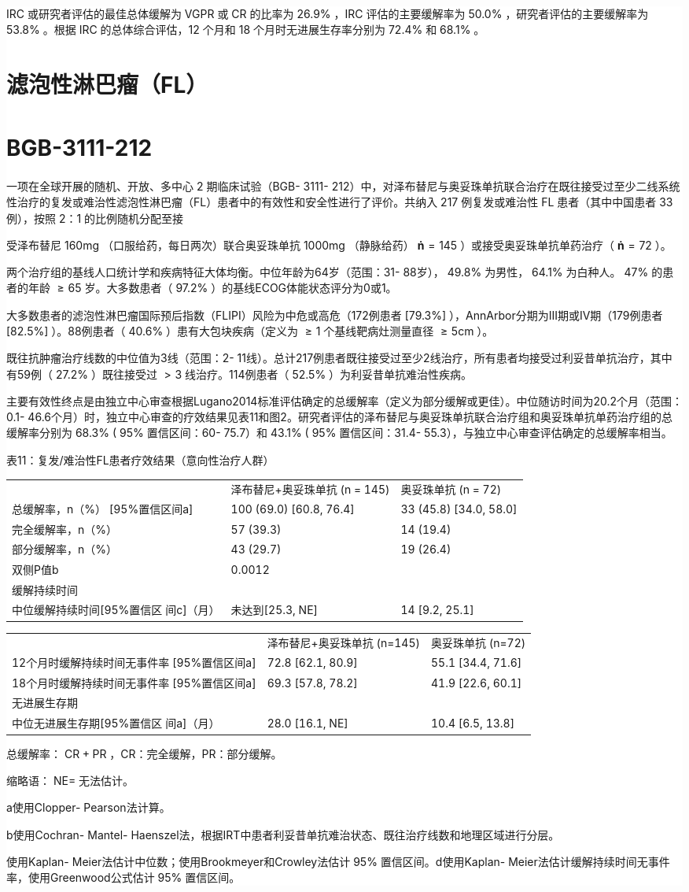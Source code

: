 IRC 或研究者评估的最佳总体缓解为 VGPR 或 CR 的比率为  $26.9\%$ ，IRC 评估的主要缓解率为  $50.0\%$ ，研究者评估的主要缓解率为  $53.8\%$ 。根据 IRC 的总体综合评估，12 个月和 18 个月时无进展生存率分别为  $72.4\%$  和  $68.1\%$ 。

# 滤泡性淋巴瘤（FL）

# BGB-3111-212

一项在全球开展的随机、开放、多中心 2 期临床试验（BGB- 3111- 212）中，对泽布替尼与奥妥珠单抗联合治疗在既往接受过至少二线系统性治疗的复发或难治性滤泡性淋巴瘤（FL）患者中的有效性和安全性进行了评价。共纳入 217 例复发或难治性 FL 患者（其中中国患者 33 例），按照 2：1 的比例随机分配至接

受泽布替尼  $160\mathrm{mg}$  （口服给药，每日两次）联合奥妥珠单抗  $1000\mathrm{mg}$  （静脉给药） $\mathbf{\dot{n}} = 145$  ）或接受奥妥珠单抗单药治疗（  $\mathbf{\dot{n}} = 72$  ）。

两个治疗组的基线人口统计学和疾病特征大体均衡。中位年龄为64岁（范围：31- 88岁），  $49.8\%$  为男性，  $64.1\%$  为白种人。  $47\%$  的患者的年龄  $\geq 65$  岁。大多数患者（  $97.2\%$  ）的基线ECOG体能状态评分为0或1。

大多数患者的滤泡性淋巴瘤国际预后指数（FLIPI）风险为中危或高危（172例患者  $[79.3\% ]$  ），AnnArbor分期为III期或IV期（179例患者  $[82.5\% ]$  ）。88例患者（  $40.6\%$  ）患有大包块疾病（定义为  $\geq 1$  个基线靶病灶测量直径  $\geq 5\mathrm{cm}$  ）。

既往抗肿瘤治疗线数的中位值为3线（范围：2- 11线）。总计217例患者既往接受过至少2线治疗，所有患者均接受过利妥昔单抗治疗，其中有59例（  $27.2\%$  ）既往接受过  $>3$  线治疗。114例患者（  $52.5\%$  ）为利妥昔单抗难治性疾病。

主要有效性终点是由独立中心审查根据Lugano2014标准评估确定的总缓解率（定义为部分缓解或更佳）。中位随访时间为20.2个月（范围：0.1- 46.6个月）时，独立中心审查的疗效结果见表11和图2。研究者评估的泽布替尼与奥妥珠单抗联合治疗组和奥妥珠单抗单药治疗组的总缓解率分别为  $68.3\%$  (  $95\%$  置信区间：60- 75.7）和  $43.1\%$  (  $95\%$  置信区间：31.4- 55.3），与独立中心审查评估确定的总缓解率相当。

表11：复发/难治性FL患者疗效结果（意向性治疗人群）  

<table><tr><td></td><td>泽布替尼+奥妥珠单抗
(n = 145)</td><td>奥妥珠单抗
(n = 72)</td></tr><tr><td>总缓解率，n（%）
[95%置信区间a]</td><td>100 (69.0)
[60.8, 76.4]</td><td>33 (45.8)
[34.0, 58.0]</td></tr><tr><td>完全缓解率，n（%）</td><td>57 (39.3)</td><td>14 (19.4)</td></tr><tr><td>部分缓解率，n（%）</td><td>43 (29.7)</td><td>19 (26.4)</td></tr><tr><td>双侧P值b</td><td colspan="2">0.0012</td></tr><tr><td>缓解持续时间</td><td></td><td></td></tr><tr><td>中位缓解持续时间[95%置信区
间c]（月）</td><td>未达到[25.3, NE]</td><td>14 [9.2, 25.1]</td></tr></table>

<table><tr><td></td><td>泽布替尼+奥妥珠单抗
(n=145)</td><td>奥妥珠单抗
(n=72)</td></tr><tr><td>12个月时缓解持续时间无事件率
[95%置信区间a]</td><td>72.8 [62.1, 80.9]</td><td>55.1 [34.4, 71.6]</td></tr><tr><td>18个月时缓解持续时间无事件率
[95%置信区间a]</td><td>69.3 [57.8, 78.2]</td><td>41.9 [22.6, 60.1]</td></tr><tr><td>无进展生存期</td><td></td><td></td></tr><tr><td>中位无进展生存期[95%置信区
间a]（月）</td><td>28.0 [16.1, NE]</td><td>10.4 [6.5, 13.8]</td></tr></table>

总缓解率：  $\mathrm{CR + PR}$  ，CR：完全缓解，PR：部分缓解。

缩略语：  $\mathrm{NE} =$  无法估计。

a使用Clopper- Pearson法计算。

b使用Cochran- Mantel- Haenszel法，根据IRT中患者利妥昔单抗难治状态、既往治疗线数和地理区域进行分层。

使用Kaplan- Meier法估计中位数；使用Brookmeyer和Crowley法估计  $95\%$  置信区间。d使用Kaplan- Meier法估计缓解持续时间无事件率，使用Greenwood公式估计  $95\%$  置信区间。
